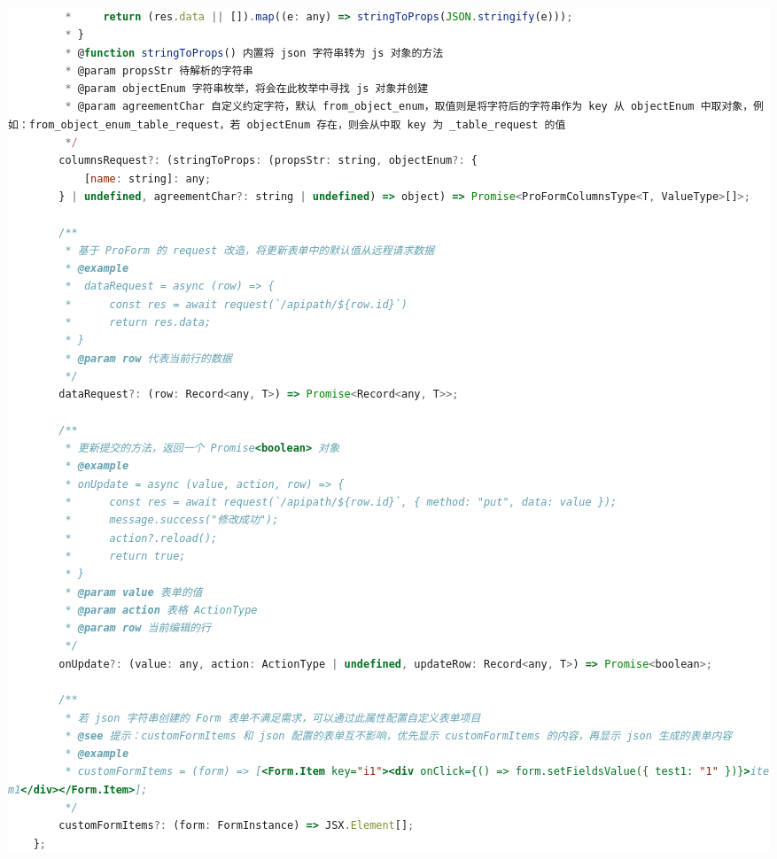 ```javascript
         *     return (res.data || []).map((e: any) => stringToProps(JSON.stringify(e)));
         * }
         * @function stringToProps() 内置将 json 字符串转为 js 对象的方法
         * @param propsStr 待解析的字符串
         * @param objectEnum 字符串枚举，将会在此枚举中寻找 js 对象并创建
         * @param agreementChar 自定义约定字符，默认 from_object_enum，取值则是将字符后的字符串作为 key 从 objectEnum 中取对象，例如：from_object_enum_table_request，若 objectEnum 存在，则会从中取 key 为 _table_request 的值
         */
        columnsRequest?: (stringToProps: (propsStr: string, objectEnum?: {
            [name: string]: any;
        } | undefined, agreementChar?: string | undefined) => object) => Promise<ProFormColumnsType<T, ValueType>[]>;

        /**
         * 基于 ProForm 的 request 改造，将更新表单中的默认值从远程请求数据
         * @example
         *  dataRequest = async (row) => {
         *      const res = await request(`/apipath/${row.id}`)
         *      return res.data;
         * }
         * @param row 代表当前行的数据
         */
        dataRequest?: (row: Record<any, T>) => Promise<Record<any, T>>;

        /**
         * 更新提交的方法，返回一个 Promise<boolean> 对象
         * @example
         * onUpdate = async (value, action, row) => {
         *      const res = await request(`/apipath/${row.id}`, { method: "put", data: value });
         *      message.success("修改成功");
         *      action?.reload();
         *      return true;
         * }
         * @param value 表单的值
         * @param action 表格 ActionType
         * @param row 当前编辑的行
         */
        onUpdate?: (value: any, action: ActionType | undefined, updateRow: Record<any, T>) => Promise<boolean>;

        /**
         * 若 json 字符串创建的 Form 表单不满足需求，可以通过此属性配置自定义表单项目
         * @see 提示：customFormItems 和 json 配置的表单互不影响，优先显示 customFormItems 的内容，再显示 json 生成的表单内容
         * @example
         * customFormItems = (form) => [<Form.Item key="i1"><div onClick={() => form.setFieldsValue({ test1: "1" })}>item1</div></Form.Item>];
         */
        customFormItems?: (form: FormInstance) => JSX.Element[];
    };

```
